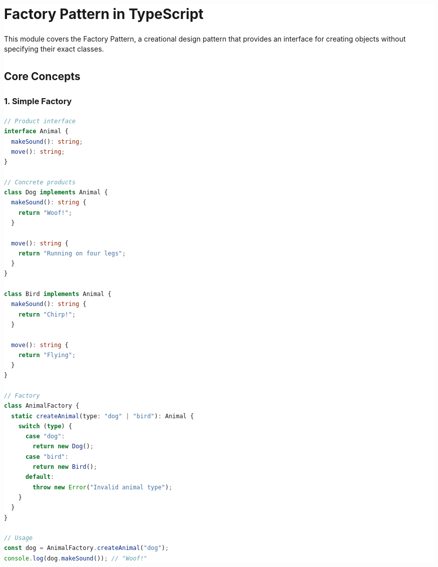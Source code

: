 # Factory Pattern in TypeScript

This module covers the Factory Pattern, a creational design pattern that provides an interface for creating objects without specifying their exact classes.

## Core Concepts

### 1. Simple Factory

```typescript
// Product interface
interface Animal {
  makeSound(): string;
  move(): string;
}

// Concrete products
class Dog implements Animal {
  makeSound(): string {
    return "Woof!";
  }

  move(): string {
    return "Running on four legs";
  }
}

class Bird implements Animal {
  makeSound(): string {
    return "Chirp!";
  }

  move(): string {
    return "Flying";
  }
}

// Factory
class AnimalFactory {
  static createAnimal(type: "dog" | "bird"): Animal {
    switch (type) {
      case "dog":
        return new Dog();
      case "bird":
        return new Bird();
      default:
        throw new Error("Invalid animal type");
    }
  }
}

// Usage
const dog = AnimalFactory.createAnimal("dog");
console.log(dog.makeSound()); // "Woof!"
```
